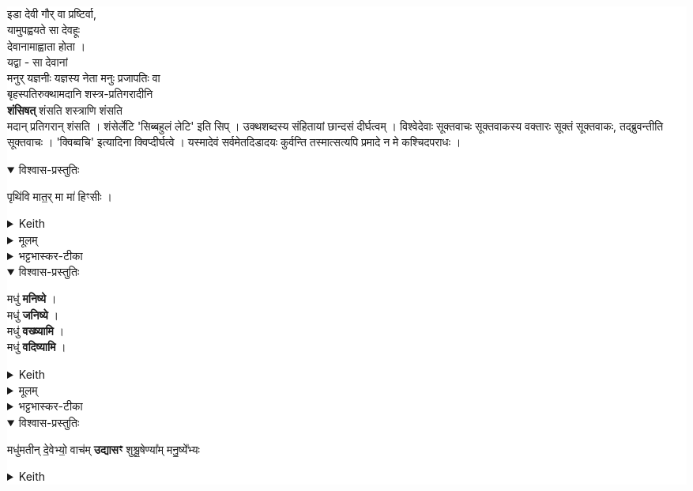 इडा देवी गौर् वा प्रष्टिर्वा,  
यामुपह्वयते सा देवहूः  
देवानामाह्वाता होता ।  
यद्वा - सा देवानां  
मनुर् यज्ञनीः यज्ञस्य नेता मनुः प्रजापतिः वा  
बृहस्पतिरुक्थामदानि शस्त्र-प्रतिगरादीनि  
**शंसिषत्** शंसति शस्त्राणि शंसति  
मदान् प्रतिगरान् शंसति । शंसेर्लेटि 'सिब्बहुलं लेटि' इति सिप् । उक्थशब्दस्य संहितायां छान्दसं दीर्घत्वम् । विश्वेदेवाः सूक्तवाचः सूक्तवाकस्य वक्तारः सूक्तं सूक्तवाकः, तद्ब्रुवन्तीति सूक्तवाचः । 'क्विब्वचि' इत्यादिना क्विप्दीर्घत्वे । यस्मादेवं सर्वमेतदिडादयः कुर्वन्ति तस्मात्सत्यपि प्रमादे न मे कश्चिदपराधः ।
</details>
<details open><summary>विश्वास-प्रस्तुतिः</summary>

पृथि॑वि मात॒र् मा मा॑ हिꣳसीः ।   
</details>
<details><summary>Keith</summary></details>
<details><summary>मूलम्</summary></details>
<details><summary>भट्टभास्कर-टीका</summary></details>
<details open><summary>विश्वास-प्रस्तुतिः</summary>

मधु॑ **मनिष्ये** ।  
मधु॑ **जनिष्ये** ।  
मधु॑ **वख्ष्यामि** ।  
मधु॑ **वदिष्यामि** ।  
</details>
<details><summary>Keith</summary></details>
<details><summary>मूलम्</summary></details>
<details><summary>भट्टभास्कर-टीका</summary></details>
<details open><summary>विश्वास-प्रस्तुतिः</summary>

मधु॑मतीन् दे॒वेभ्यो॒ वाच॑म् **उद्यासꣳ**
शुश्रू॒षेण्या᳚म् मनु॒ष्ये᳚भ्यः
</details>
<details><summary>Keith</summary>
